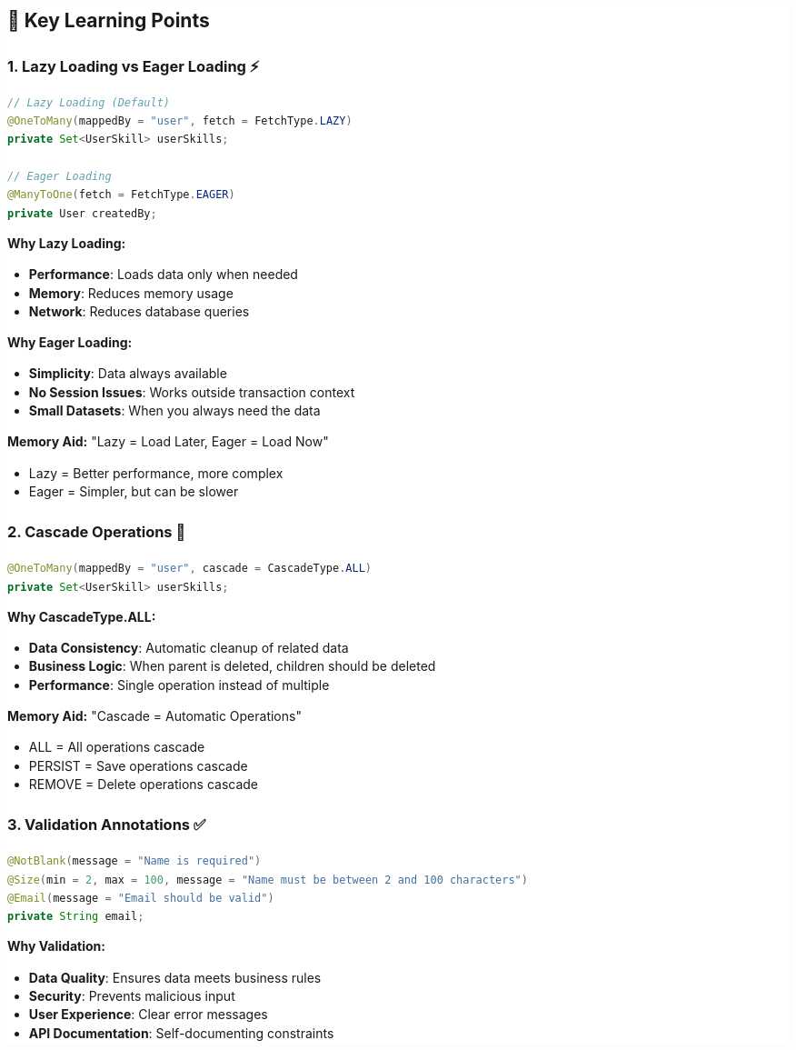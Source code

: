 ## 🎯 Key Learning Points

### 1. **Lazy Loading vs Eager Loading** ⚡
```java
// Lazy Loading (Default)
@OneToMany(mappedBy = "user", fetch = FetchType.LAZY)
private Set<UserSkill> userSkills;

// Eager Loading
@ManyToOne(fetch = FetchType.EAGER)
private User createdBy;
```

**Why Lazy Loading:**
- **Performance**: Loads data only when needed
- **Memory**: Reduces memory usage
- **Network**: Reduces database queries

**Why Eager Loading:**
- **Simplicity**: Data always available
- **No Session Issues**: Works outside transaction context
- **Small Datasets**: When you always need the data

**Memory Aid:** "Lazy = Load Later, Eager = Load Now"
- Lazy = Better performance, more complex
- Eager = Simpler, but can be slower

### 2. **Cascade Operations** 🌊
```java
@OneToMany(mappedBy = "user", cascade = CascadeType.ALL)
private Set<UserSkill> userSkills;
```

**Why CascadeType.ALL:**
- **Data Consistency**: Automatic cleanup of related data
- **Business Logic**: When parent is deleted, children should be deleted
- **Performance**: Single operation instead of multiple

**Memory Aid:** "Cascade = Automatic Operations"
- ALL = All operations cascade
- PERSIST = Save operations cascade
- REMOVE = Delete operations cascade

### 3. **Validation Annotations** ✅
```java
@NotBlank(message = "Name is required")
@Size(min = 2, max = 100, message = "Name must be between 2 and 100 characters")
@Email(message = "Email should be valid")
private String email;
```

**Why Validation:**
- **Data Quality**: Ensures data meets business rules
- **Security**: Prevents malicious input
- **User Experience**: Clear error messages
- **API Documentation**: Self-documenting constraints
